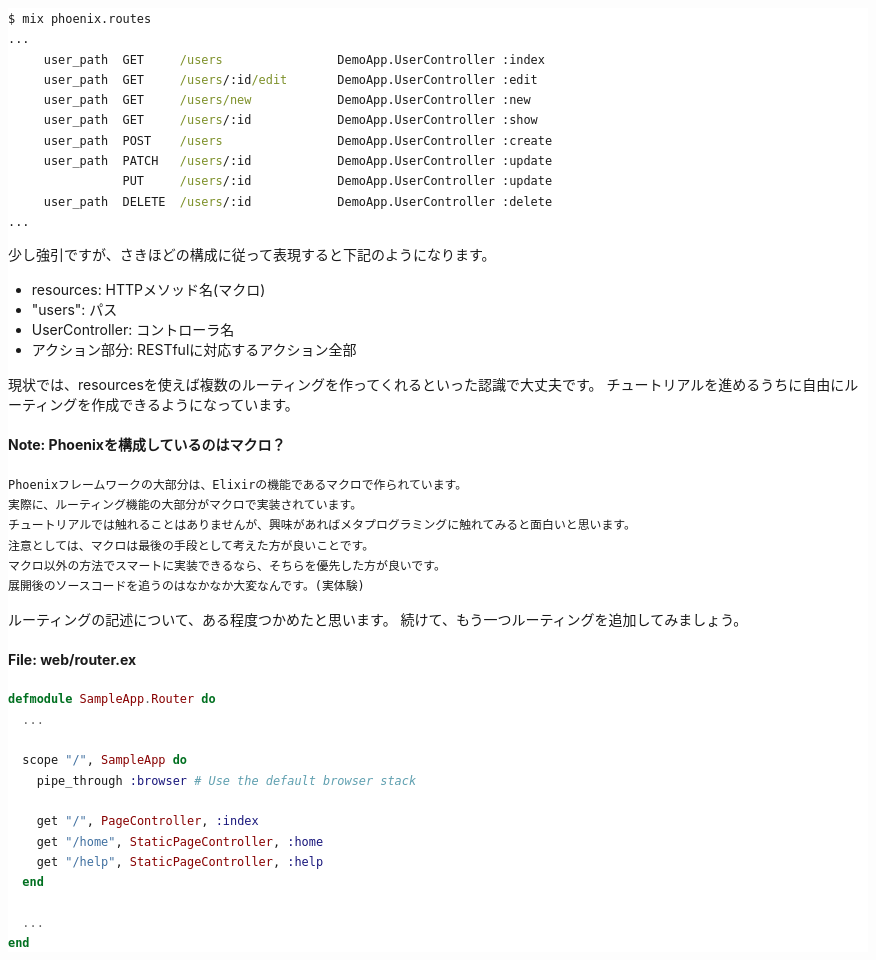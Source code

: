 ```cmd
$ mix phoenix.routes
...
     user_path  GET     /users                DemoApp.UserController :index
     user_path  GET     /users/:id/edit       DemoApp.UserController :edit
     user_path  GET     /users/new            DemoApp.UserController :new
     user_path  GET     /users/:id            DemoApp.UserController :show
     user_path  POST    /users                DemoApp.UserController :create
     user_path  PATCH   /users/:id            DemoApp.UserController :update
                PUT     /users/:id            DemoApp.UserController :update
     user_path  DELETE  /users/:id            DemoApp.UserController :delete
...
```

少し強引ですが、さきほどの構成に従って表現すると下記のようになります。

- resources: HTTPメソッド名(マクロ)
- "users": パス
- UserController: コントローラ名
- アクション部分: RESTfulに対応するアクション全部

現状では、resourcesを使えば複数のルーティングを作ってくれるといった認識で大丈夫です。
チュートリアルを進めるうちに自由にルーティングを作成できるようになっています。

#### Note: Phoenixを構成しているのはマクロ？

```txt
Phoenixフレームワークの大部分は、Elixirの機能であるマクロで作られています。
実際に、ルーティング機能の大部分がマクロで実装されています。
チュートリアルでは触れることはありませんが、興味があればメタプログラミングに触れてみると面白いと思います。
注意としては、マクロは最後の手段として考えた方が良いことです。
マクロ以外の方法でスマートに実装できるなら、そちらを優先した方が良いです。
展開後のソースコードを追うのはなかなか大変なんです。(実体験)
```

ルーティングの記述について、ある程度つかめたと思います。
続けて、もう一つルーティングを追加してみましょう。

#### File: web/router.ex

```elixir
defmodule SampleApp.Router do
  ...

  scope "/", SampleApp do
    pipe_through :browser # Use the default browser stack

    get "/", PageController, :index
    get "/home", StaticPageController, :home
    get "/help", StaticPageController, :help
  end

  ...
end
```
